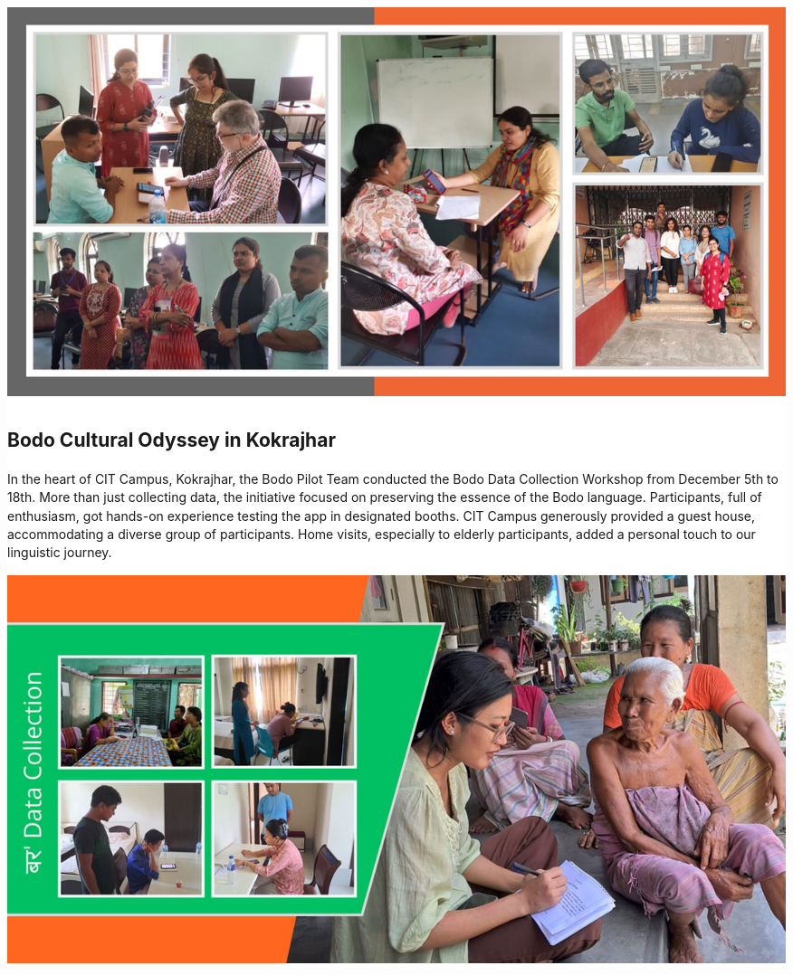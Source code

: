 ![](data-collection-konkani-2.jpg)

## Bodo Cultural Odyssey in Kokrajhar
In the heart of CIT Campus, Kokrajhar, the Bodo Pilot Team conducted the Bodo Data Collection Workshop from December 5th to 18th. More than just collecting data, the initiative focused on preserving the essence of the Bodo language. Participants, full of enthusiasm, got hands-on experience testing the app in designated booths. CIT Campus generously provided a guest house, accommodating a diverse group of participants. Home visits, especially to elderly participants, added a personal touch to our linguistic journey.


![](data-collection-bodo-1.jpg)
